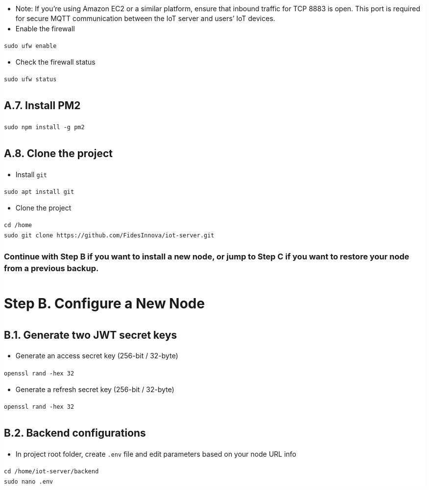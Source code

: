 - Note: If you’re using Amazon EC2 or a similar platform, ensure that inbound traffic for TCP 8883 is open. This port is required for secure MQTT communication between the IoT server and users’ IoT devices.
- Enable the firewall
```
sudo ufw enable
```
- Check the firewall status
```
sudo ufw status
```

## A.7. Install PM2
```
sudo npm install -g pm2
```

## A.8. Clone the project
- Install `git`
```
sudo apt install git
```
- Clone the project
```
cd /home
sudo git clone https://github.com/FidesInnova/iot-server.git
```

### Continue with Step B if you want to install a new node, or jump to Step C if you want to restore your node from a previous backup.

# Step B. Configure a New Node
## B.1. Generate two JWT secret keys  
- Generate an access secret key (256-bit / 32-byte)
```
openssl rand -hex 32
```

- Generate a refresh secret key (256-bit / 32-byte)
```
openssl rand -hex 32
```

## B.2. Backend configurations
- In project root folder, create `.env` file and edit parameters based on your node URL info
```
cd /home/iot-server/backend
sudo nano .env
```
